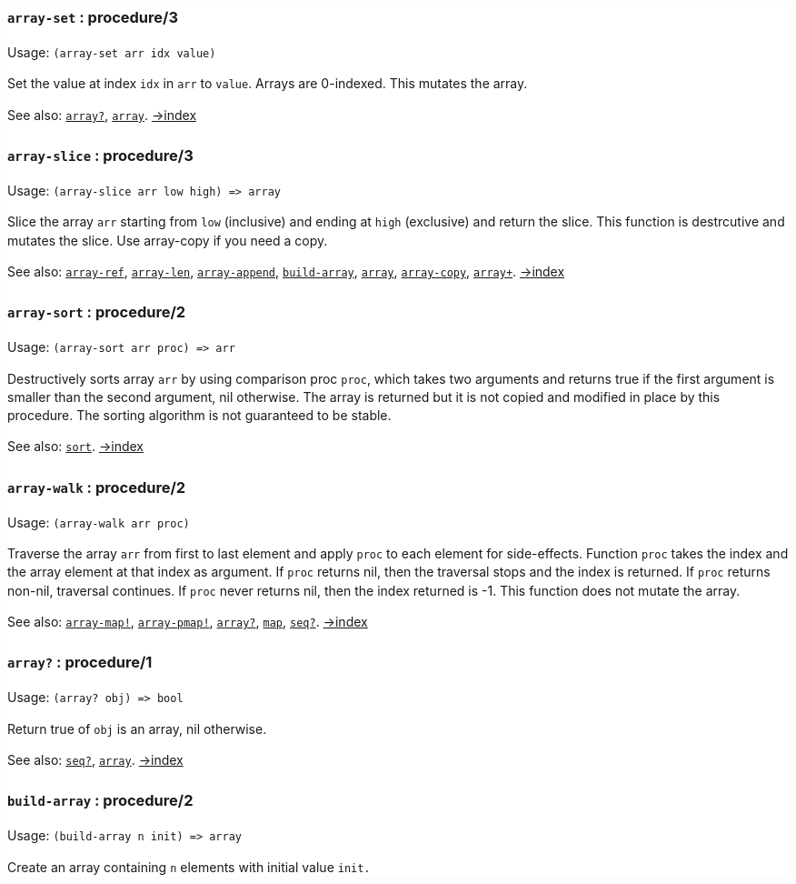 ### `array-set` : procedure/3

Usage: `(array-set arr idx value)`

Set the value at index `idx` in `arr` to `value`. Arrays are 0-indexed. This mutates the array.

See also: [`array?`](#link61727261793f), [`array`](#link6172726179).	 [→index](#idx)

### `array-slice` : procedure/3

Usage: `(array-slice arr low high) => array`

Slice the array `arr` starting from `low` (inclusive) and ending at `high` (exclusive) and return the slice. This function is destrcutive and mutates the slice. Use array-copy if you need a copy.

See also: [`array-ref`](#link61727261792d726566), [`array-len`](#link61727261792d6c656e), [`array-append`](#link61727261792d617070656e64), [`build-array`](#link6275696c642d6172726179), [`array`](#link6172726179), [`array-copy`](#link61727261792d636f7079), [`array+`](#link61727261792b).	 [→index](#idx)

### `array-sort` : procedure/2

Usage: `(array-sort arr proc) => arr`

Destructively sorts array `arr` by using comparison proc `proc`, which takes two arguments and returns true if the first argument is smaller than the second argument, nil otherwise. The array is returned but it is not copied and modified in place by this procedure. The sorting algorithm is not guaranteed to be stable.

See also: [`sort`](#link736f7274).	 [→index](#idx)

### `array-walk` : procedure/2

Usage: `(array-walk arr proc)`

Traverse the array `arr` from first to last element and apply `proc` to each element for side-effects. Function `proc` takes the index and the array element at that index as argument. If `proc` returns nil, then the traversal stops and the index is returned. If `proc` returns non-nil, traversal continues. If `proc` never returns nil, then the index returned is -1. This function does not mutate the array.

See also: [`array-map!`](#link61727261792d6d617021), [`array-pmap!`](#link61727261792d706d617021), [`array?`](#link61727261793f), [`map`](#link6d6170), [`seq?`](#link7365713f).	 [→index](#idx)

### `array?` : procedure/1

Usage: `(array? obj) => bool`

Return true of `obj` is an array, nil otherwise.

See also: [`seq?`](#link7365713f), [`array`](#link6172726179).	 [→index](#idx)

### `build-array` : procedure/2

Usage: `(build-array n init) => array`

Create an array containing `n` elements with initial value `init.`

